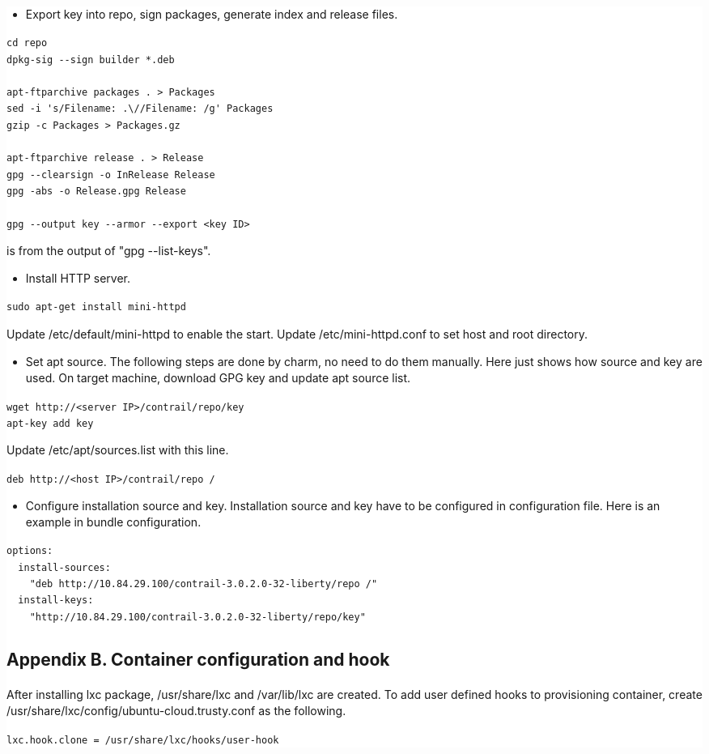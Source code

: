 * Export key into repo, sign packages, generate index and release files.
```
cd repo
dpkg-sig --sign builder *.deb

apt-ftparchive packages . > Packages
sed -i 's/Filename: .\//Filename: /g' Packages 
gzip -c Packages > Packages.gz

apt-ftparchive release . > Release
gpg --clearsign -o InRelease Release
gpg -abs -o Release.gpg Release

gpg --output key --armor --export <key ID>
```
<key ID> is from the output of "gpg --list-keys".

* Install HTTP server.
```
sudo apt-get install mini-httpd
```
Update /etc/default/mini-httpd to enable the start.
Update /etc/mini-httpd.conf to set host and root directory.

* Set apt source.
The following steps are done by charm, no need to do them manually. Here just shows how source and key are used. On target machine, download GPG key and update apt source list.
```
wget http://<server IP>/contrail/repo/key
apt-key add key
```
Update /etc/apt/sources.list with this line.
```
deb http://<host IP>/contrail/repo /
```

* Configure installation source and key.
Installation source and key have to be configured in configuration file. Here is an example in bundle configuration.
```
options:
  install-sources:
    "deb http://10.84.29.100/contrail-3.0.2.0-32-liberty/repo /"
  install-keys:
    "http://10.84.29.100/contrail-3.0.2.0-32-liberty/repo/key"
```


## Appendix B. Container configuration and hook

After installing lxc package, /usr/share/lxc and /var/lib/lxc are created. To add user defined hooks to provisioning container, create /usr/share/lxc/config/ubuntu-cloud.trusty.conf as the following.
```
lxc.hook.clone = /usr/share/lxc/hooks/user-hook
```
